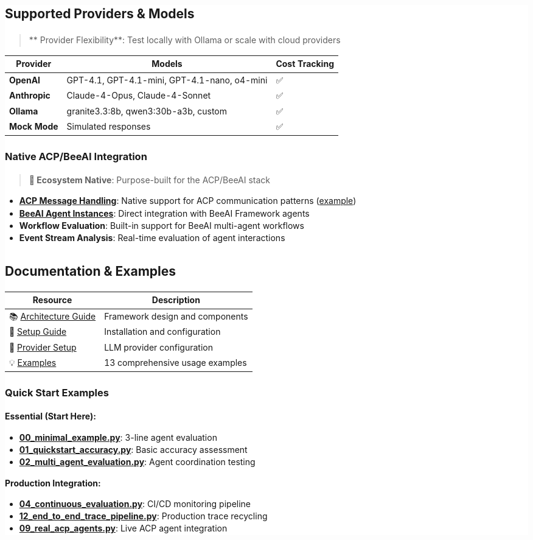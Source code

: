 ## Supported Providers & Models

> ** Provider Flexibility**: Test locally with Ollama or scale with cloud providers

| Provider | Models | Cost Tracking |
|----------|--------|---------------|
| **OpenAI** | GPT-4.1, GPT-4.1-mini, GPT-4.1-nano, o4-mini | ✅ |
| **Anthropic** | Claude-4-Opus, Claude-4-Sonnet | ✅ |
| **Ollama** | granite3.3:8b, qwen3:30b-a3b, custom | ✅ |
| **Mock Mode** | Simulated responses | ✅ |

### **Native ACP/BeeAI Integration**
> **🔗 Ecosystem Native**: Purpose-built for the ACP/BeeAI stack

- **[ACP Message Handling](./python/src/acp_evals/client/acp_client.py)**: Native support for ACP communication patterns ([example](./python/examples/09_real_acp_agents.py))
- **[BeeAI Agent Instances](./python/examples/10_acp_agent_discovery.py)**: Direct integration with BeeAI Framework agents
- **Workflow Evaluation**: Built-in support for BeeAI multi-agent workflows
- **Event Stream Analysis**: Real-time evaluation of agent interactions


## Documentation & Examples


| Resource | Description |
|----------|-------------|
| 📚 [Architecture Guide](./python/docs/architecture.md) | Framework design and components |
| 🚀 [Setup Guide](./python/docs/setup.md) | Installation and configuration |
| 🔌 [Provider Setup](./python/docs/providers.md) | LLM provider configuration |
| 💡 [Examples](./python/examples/) | 13 comprehensive usage examples |

### **Quick Start Examples**

**Essential (Start Here):**
- **[00_minimal_example.py](./python/examples/00_minimal_example.py)**: 3-line agent evaluation
- **[01_quickstart_accuracy.py](./python/examples/01_quickstart_accuracy.py)**: Basic accuracy assessment
- **[02_multi_agent_evaluation.py](./python/examples/02_multi_agent_evaluation.py)**: Agent coordination testing

**Production Integration:**
- **[04_continuous_evaluation.py](./python/examples/04_continuous_evaluation.py)**: CI/CD monitoring pipeline
- **[12_end_to_end_trace_pipeline.py](./python/examples/12_end_to_end_trace_pipeline.py)**: Production trace recycling
- **[09_real_acp_agents.py](./python/examples/09_real_acp_agents.py)**: Live ACP agent integration
